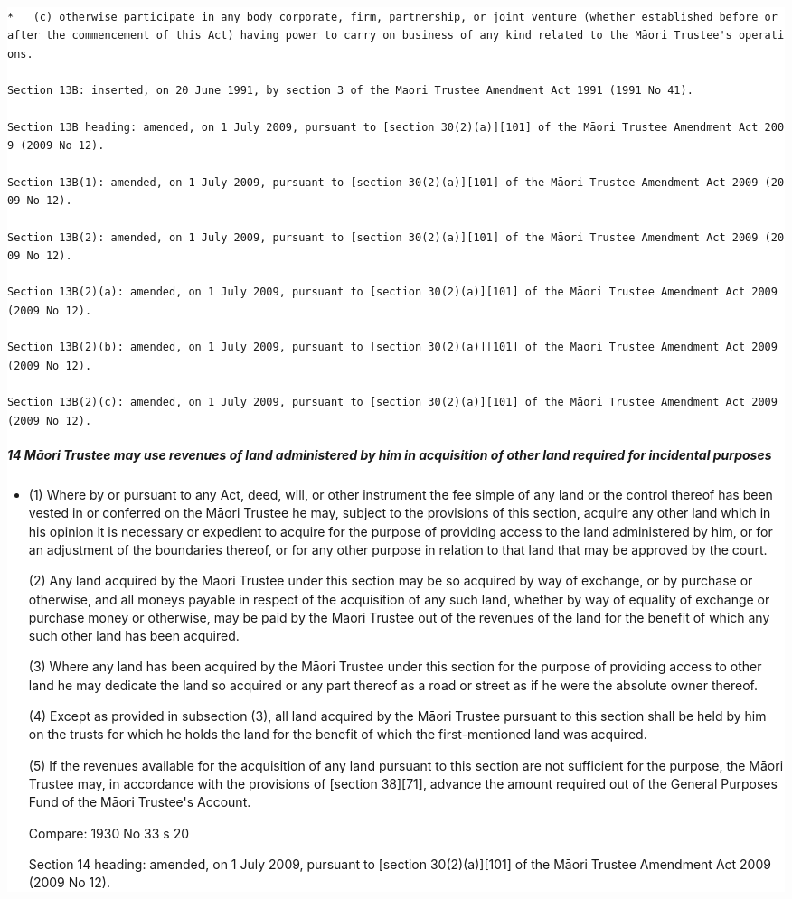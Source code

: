     *   (c) otherwise participate in any body corporate, firm, partnership, or joint venture (whether established before or after the commencement of this Act) having power to carry on business of any kind related to the Māori Trustee's operations.
    
    Section 13B: inserted, on 20 June 1991, by section 3 of the Maori Trustee Amendment Act 1991 (1991 No 41).
    
    Section 13B heading: amended, on 1 July 2009, pursuant to [section 30(2)(a)][101] of the Māori Trustee Amendment Act 2009 (2009 No 12).
    
    Section 13B(1): amended, on 1 July 2009, pursuant to [section 30(2)(a)][101] of the Māori Trustee Amendment Act 2009 (2009 No 12).
    
    Section 13B(2): amended, on 1 July 2009, pursuant to [section 30(2)(a)][101] of the Māori Trustee Amendment Act 2009 (2009 No 12).
    
    Section 13B(2)(a): amended, on 1 July 2009, pursuant to [section 30(2)(a)][101] of the Māori Trustee Amendment Act 2009 (2009 No 12).
    
    Section 13B(2)(b): amended, on 1 July 2009, pursuant to [section 30(2)(a)][101] of the Māori Trustee Amendment Act 2009 (2009 No 12).
    
    Section 13B(2)(c): amended, on 1 July 2009, pursuant to [section 30(2)(a)][101] of the Māori Trustee Amendment Act 2009 (2009 No 12).

##### 14 Māori Trustee may use revenues of land administered by him in acquisition of other land required for incidental purposes
    
*   (1) Where by or pursuant to any Act, deed, will, or other instrument the fee simple of any land or the control thereof has been vested in or conferred on the Māori Trustee he may, subject to the provisions of this section, acquire any other land which in his opinion it is necessary or expedient to acquire for the purpose of providing access to the land administered by him, or for an adjustment of the boundaries thereof, or for any other purpose in relation to that land that may be approved by the court.
    
    (2) Any land acquired by the Māori Trustee under this section may be so acquired by way of exchange, or by purchase or otherwise, and all moneys payable in respect of the acquisition of any such land, whether by way of equality of exchange or purchase money or otherwise, may be paid by the Māori Trustee out of the revenues of the land for the benefit of which any such other land has been acquired.
    
    (3) Where any land has been acquired by the Māori Trustee under this section for the purpose of providing access to other land he may dedicate the land so acquired or any part thereof as a road or street as if he were the absolute owner thereof.
    
    (4) Except as provided in subsection (3), all land acquired by the Māori Trustee pursuant to this section shall be held by him on the trusts for which he holds the land for the benefit of which the first-mentioned land was acquired.
    
    (5) If the revenues available for the acquisition of any land pursuant to this section are not sufficient for the purpose, the Māori Trustee may, in accordance with the provisions of [section 38][71], advance the amount required out of the General Purposes Fund of the Māori Trustee's Account.
    
    Compare: 1930 No 33 s 20
    
    Section 14 heading: amended, on 1 July 2009, pursuant to [section 30(2)(a)][101] of the Māori Trustee Amendment Act 2009 (2009 No 12).
    
